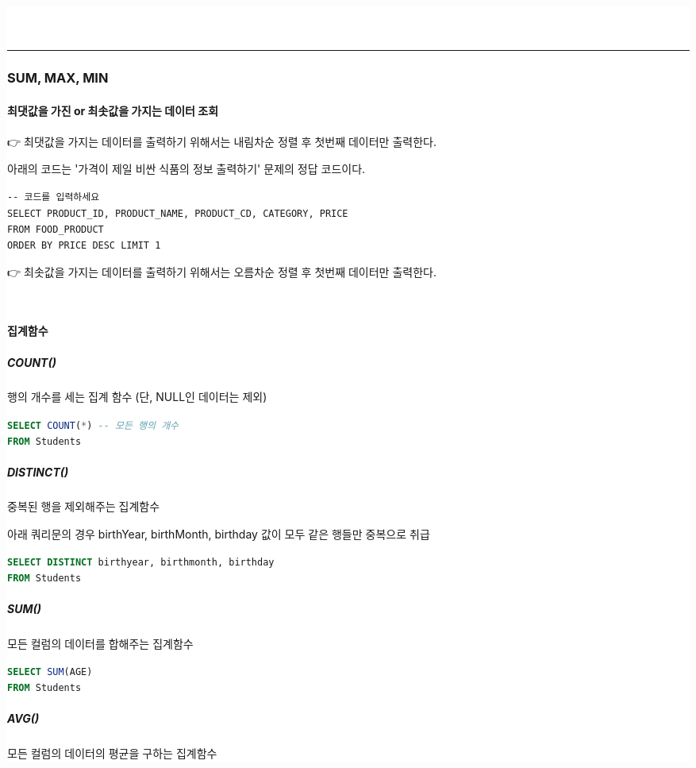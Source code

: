 <br />

<br />

---

### SUM, MAX, MIN

#### 최댓값을 가진 or 최솟값을 가지는 데이터 조회

👉 최댓값을 가지는 데이터를 출력하기 위해서는 내림차순 정렬 후 첫번째 데이터만 출력한다.

아래의 코드는 '가격이 제일 비싼 식품의 정보 출력하기' 문제의 정답 코드이다.

```Mysql
-- 코드를 입력하세요
SELECT PRODUCT_ID, PRODUCT_NAME, PRODUCT_CD, CATEGORY, PRICE
FROM FOOD_PRODUCT
ORDER BY PRICE DESC LIMIT 1
```

👉 최솟값을 가지는 데이터를 출력하기 위해서는 오름차순 정렬 후 첫번째 데이터만 출력한다.

<br />

#### 집계함수

##### COUNT()

행의 개수를 세는 집계 함수 (단, NULL인 데이터는 제외)

```SQL
SELECT COUNT(*) -- 모든 행의 개수
FROM Students
```

##### DISTINCT()

중복된 행을 제외해주는 집계함수

아래 쿼리문의 경우 birthYear, birthMonth, birthday 값이 모두 같은 행들만 중복으로 취급

```SQL
SELECT DISTINCT birthyear, birthmonth, birthday
FROM Students
```

##### SUM()

모든 컬럼의 데이터를 합해주는 집계함수

```sql
SELECT SUM(AGE)
FROM Students
```

##### AVG()

모든 컬럼의 데이터의 평균을 구하는 집계함수
